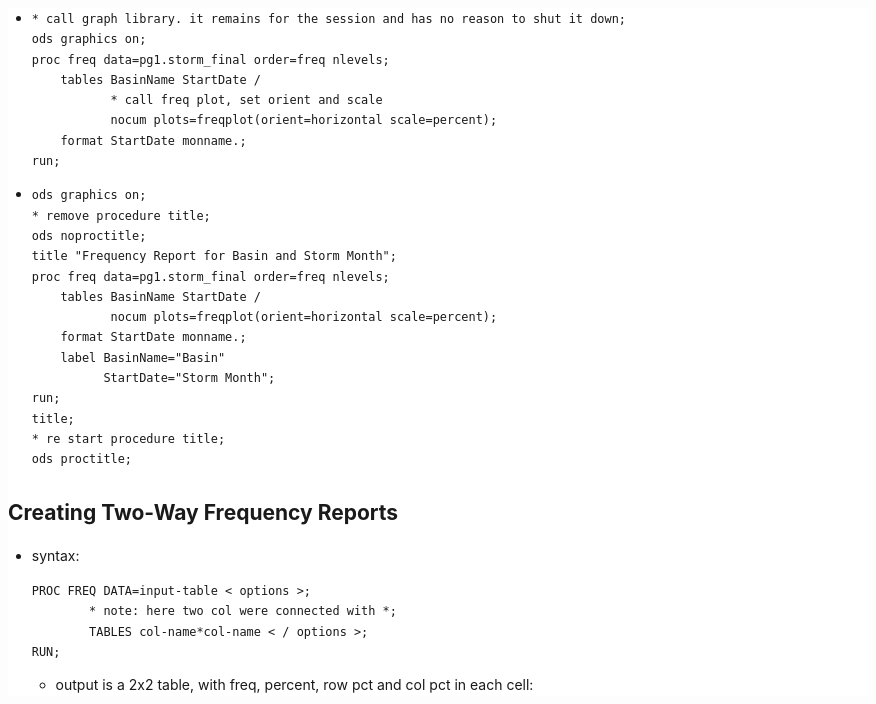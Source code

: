     

  - ```SAS
    * call graph library. it remains for the session and has no reason to shut it down;
    ods graphics on;
    proc freq data=pg1.storm_final order=freq nlevels;
        tables BasinName StartDate /
        	   * call freq plot, set orient and scale
               nocum plots=freqplot(orient=horizontal scale=percent);
        format StartDate monname.;
    run;
    ```

    

  - ```SAS
    ods graphics on;
    * remove procedure title;
    ods noproctitle;
    title "Frequency Report for Basin and Storm Month";
    proc freq data=pg1.storm_final order=freq nlevels;
        tables BasinName StartDate / 
               nocum plots=freqplot(orient=horizontal scale=percent);
        format StartDate monname.;
        label BasinName="Basin"
              StartDate="Storm Month";
    run;
    title;
    * re start procedure title;
    ods proctitle; 
    ```



## Creating Two-Way Frequency Reports

- syntax:

  ```SAS
  PROC FREQ DATA=input-table < options >;
          * note: here two col were connected with *;
          TABLES col-name*col-name < / options >;
  RUN;
  ```

  - output is a 2x2 table, with freq, percent, row pct and col pct in each cell:
